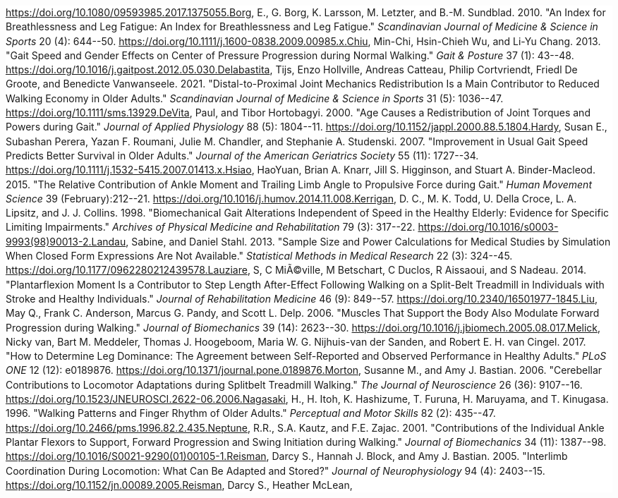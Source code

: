 https://doi.org/10.1080/09593985.2017.1375055.Borg, E., G. Borg, K.
Larsson, M. Letzter, and B.-M. Sundblad. 2010. "An Index for
Breathlessness and Leg Fatigue: An Index for Breathlessness and Leg
Fatigue." *Scandinavian Journal of Medicine & Science in Sports* 20 (4):
644--50. https://doi.org/10.1111/j.1600-0838.2009.00985.x.Chiu, Min-Chi,
Hsin-Chieh Wu, and Li-Yu Chang. 2013. "Gait Speed and Gender Effects on
Center of Pressure Progression during Normal Walking." *Gait & Posture*
37 (1): 43--48.
https://doi.org/10.1016/j.gaitpost.2012.05.030.Delabastita, Tijs, Enzo
Hollville, Andreas Catteau, Philip Cortvriendt, Friedl De Groote, and
Benedicte Vanwanseele. 2021. "Distal-to-Proximal Joint Mechanics
Redistribution Is a Main Contributor to Reduced Walking Economy in Older
Adults." *Scandinavian Journal of Medicine & Science in Sports* 31 (5):
1036--47. https://doi.org/10.1111/sms.13929.DeVita, Paul, and Tibor
Hortobagyi. 2000. "Age Causes a Redistribution of Joint Torques and
Powers during Gait." *Journal of Applied Physiology* 88 (5): 1804--11.
https://doi.org/10.1152/jappl.2000.88.5.1804.Hardy, Susan E., Subashan
Perera, Yazan F. Roumani, Julie M. Chandler, and Stephanie A. Studenski.
2007. "Improvement in Usual Gait Speed Predicts Better Survival in Older
Adults." *Journal of the American Geriatrics Society* 55 (11): 1727--34.
https://doi.org/10.1111/j.1532-5415.2007.01413.x.Hsiao, HaoYuan, Brian
A. Knarr, Jill S. Higginson, and Stuart A. Binder-Macleod. 2015. "The
Relative Contribution of Ankle Moment and Trailing Limb Angle to
Propulsive Force during Gait." *Human Movement Science* 39
(February):212--21.
https://doi.org/10.1016/j.humov.2014.11.008.Kerrigan, D. C., M. K. Todd,
U. Della Croce, L. A. Lipsitz, and J. J. Collins. 1998. "Biomechanical
Gait Alterations Independent of Speed in the Healthy Elderly: Evidence
for Specific Limiting Impairments." *Archives of Physical Medicine and
Rehabilitation* 79 (3): 317--22.
https://doi.org/10.1016/s0003-9993(98)90013-2.Landau, Sabine, and Daniel
Stahl. 2013. "Sample Size and Power Calculations for Medical Studies by
Simulation When Closed Form Expressions Are Not Available." *Statistical
Methods in Medical Research* 22 (3): 324--45.
https://doi.org/10.1177/0962280212439578.Lauziare, S, C MiÃ©ville, M
Betschart, C Duclos, R Aissaoui, and S Nadeau. 2014. "Plantarflexion
Moment Is a Contributor to Step Length After-Effect Following Walking on
a Split-Belt Treadmill in Individuals with Stroke and Healthy
Individuals." *Journal of Rehabilitation Medicine* 46 (9): 849--57.
https://doi.org/10.2340/16501977-1845.Liu, May Q., Frank C. Anderson,
Marcus G. Pandy, and Scott L. Delp. 2006. "Muscles That Support the Body
Also Modulate Forward Progression during Walking." *Journal of
Biomechanics* 39 (14): 2623--30.
https://doi.org/10.1016/j.jbiomech.2005.08.017.Melick, Nicky van, Bart
M. Meddeler, Thomas J. Hoogeboom, Maria W. G. Nijhuis-van der Sanden,
and Robert E. H. van Cingel. 2017. "How to Determine Leg Dominance: The
Agreement between Self-Reported and Observed Performance in Healthy
Adults." *PLoS ONE* 12 (12): e0189876.
https://doi.org/10.1371/journal.pone.0189876.Morton, Susanne M., and Amy
J. Bastian. 2006. "Cerebellar Contributions to Locomotor Adaptations
during Splitbelt Treadmill Walking." *The Journal of Neuroscience* 26
(36): 9107--16. https://doi.org/10.1523/JNEUROSCI.2622-06.2006.Nagasaki,
H., H. Itoh, K. Hashizume, T. Furuna, H. Maruyama, and T. Kinugasa.
1996. "Walking Patterns and Finger Rhythm of Older Adults." *Perceptual
and Motor Skills* 82 (2): 435--47.
https://doi.org/10.2466/pms.1996.82.2.435.Neptune, R.R., S.A. Kautz, and
F.E. Zajac. 2001. "Contributions of the Individual Ankle Plantar Flexors
to Support, Forward Progression and Swing Initiation during Walking."
*Journal of Biomechanics* 34 (11): 1387--98.
https://doi.org/10.1016/S0021-9290(01)00105-1.Reisman, Darcy S., Hannah
J. Block, and Amy J. Bastian. 2005. "Interlimb Coordination During
Locomotion: What Can Be Adapted and Stored?" *Journal of
Neurophysiology* 94 (4): 2403--15.
https://doi.org/10.1152/jn.00089.2005.Reisman, Darcy S., Heather McLean,